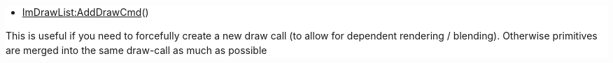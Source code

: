 
* [ImDrawList:AddDrawCmd](https://github.com/ocornut/imgui/blob/682249396f02b8c21e5ff333ab4a1969c89387ad/imgui.h#L2276)()

 This is useful if you need to forcefully create a new draw call (to allow for dependent rendering / blending). Otherwise primitives are merged into the same draw-call as much as possible


